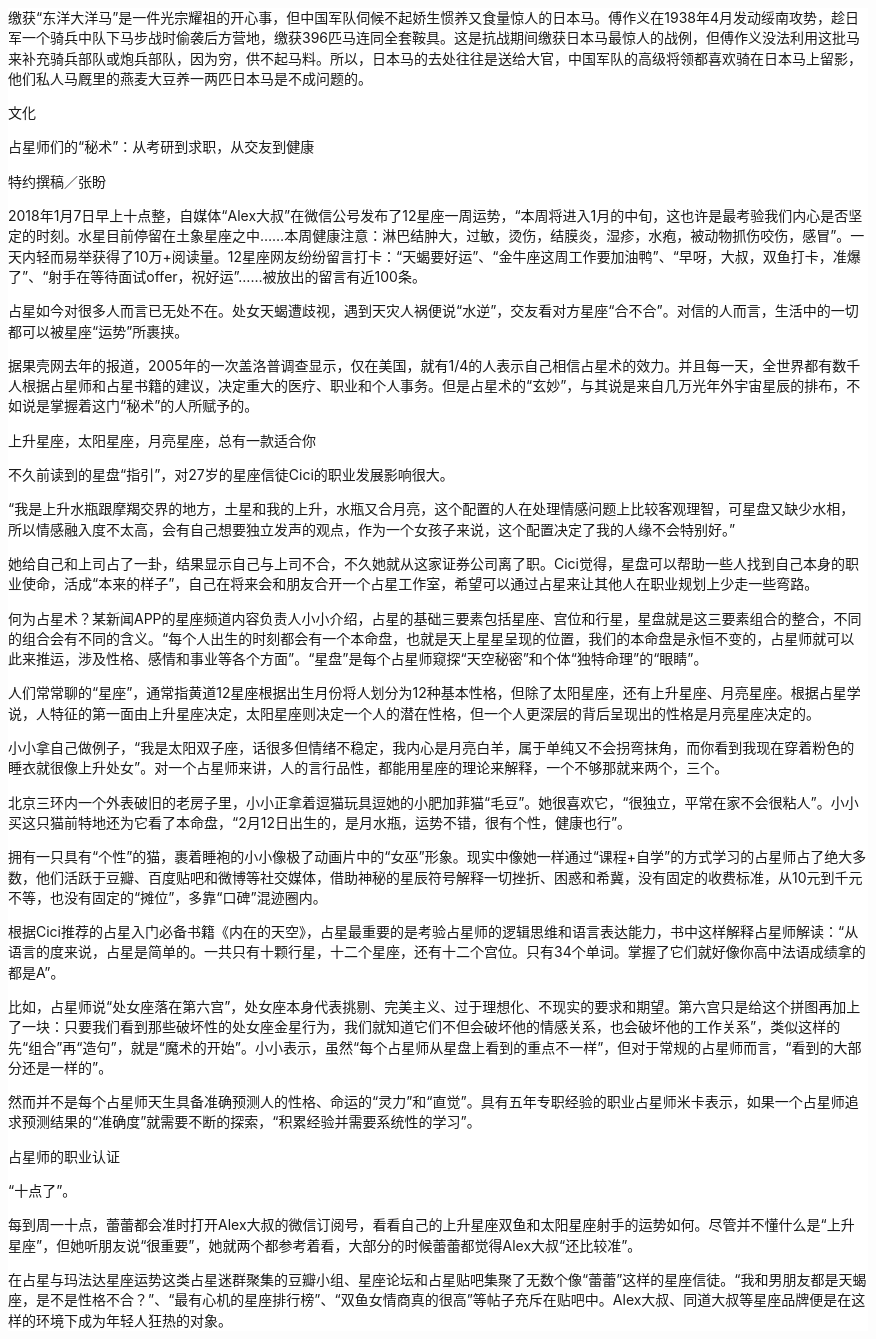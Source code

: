 缴获“东洋大洋马”是一件光宗耀祖的开心事，但中国军队伺候不起娇生惯养又食量惊人的日本马。傅作义在1938年4月发动绥南攻势，趁日军一个骑兵中队下马步战时偷袭后方营地，缴获396匹马连同全套鞍具。这是抗战期间缴获日本马最惊人的战例，但傅作义没法利用这批马来补充骑兵部队或炮兵部队，因为穷，供不起马料。所以，日本马的去处往往是送给大官，中国军队的高级将领都喜欢骑在日本马上留影，他们私人马厩里的燕麦大豆养一两匹日本马是不成问题的。

文化

占星师们的“秘术”：从考研到求职，从交友到健康

特约撰稿／张盼

2018年1月7日早上十点整，自媒体“Alex大叔”在微信公号发布了12星座一周运势，“本周将进入1月的中旬，这也许是最考验我们内心是否坚定的时刻。水星目前停留在土象星座之中……本周健康注意：淋巴结肿大，过敏，烫伤，结膜炎，湿疹，水疱，被动物抓伤咬伤，感冒”。一天内轻而易举获得了10万+阅读量。12星座网友纷纷留言打卡：“天蝎要好运”、“金牛座这周工作要加油鸭”、“早呀，大叔，双鱼打卡，准爆了”、“射手在等待面试offer，祝好运”……被放出的留言有近100条。

占星如今对很多人而言已无处不在。处女天蝎遭歧视，遇到天灾人祸便说“水逆”，交友看对方星座“合不合”。对信的人而言，生活中的一切都可以被星座“运势”所裹挟。

据果壳网去年的报道，2005年的一次盖洛普调查显示，仅在美国，就有1/4的人表示自己相信占星术的效力。并且每一天，全世界都有数千人根据占星师和占星书籍的建议，决定重大的医疗、职业和个人事务。但是占星术的“玄妙”，与其说是来自几万光年外宇宙星辰的排布，不如说是掌握着这门“秘术”的人所赋予的。

上升星座，太阳星座，月亮星座，总有一款适合你

不久前读到的星盘“指引”，对27岁的星座信徒Cici的职业发展影响很大。

“我是上升水瓶跟摩羯交界的地方，土星和我的上升，水瓶又合月亮，这个配置的人在处理情感问题上比较客观理智，可星盘又缺少水相，所以情感融入度不太高，会有自己想要独立发声的观点，作为一个女孩子来说，这个配置决定了我的人缘不会特别好。”

她给自己和上司占了一卦，结果显示自己与上司不合，不久她就从这家证券公司离了职。Cici觉得，星盘可以帮助一些人找到自己本身的职业使命，活成“本来的样子”，自己在将来会和朋友合开一个占星工作室，希望可以通过占星来让其他人在职业规划上少走一些弯路。

何为占星术？某新闻APP的星座频道内容负责人小小介绍，占星的基础三要素包括星座、宫位和行星，星盘就是这三要素组合的整合，不同的组合会有不同的含义。“每个人出生的时刻都会有一个本命盘，也就是天上星星呈现的位置，我们的本命盘是永恒不变的，占星师就可以此来推运，涉及性格、感情和事业等各个方面”。“星盘”是每个占星师窥探“天空秘密”和个体“独特命理”的“眼睛”。

人们常常聊的“星座”，通常指黄道12星座根据出生月份将人划分为12种基本性格，但除了太阳星座，还有上升星座、月亮星座。根据占星学说，人特征的第一面由上升星座决定，太阳星座则决定一个人的潜在性格，但一个人更深层的背后呈现出的性格是月亮星座决定的。

小小拿自己做例子，“我是太阳双子座，话很多但情绪不稳定，我内心是月亮白羊，属于单纯又不会拐弯抹角，而你看到我现在穿着粉色的睡衣就很像上升处女”。对一个占星师来讲，人的言行品性，都能用星座的理论来解释，一个不够那就来两个，三个。

北京三环内一个外表破旧的老房子里，小小正拿着逗猫玩具逗她的小肥加菲猫“毛豆”。她很喜欢它，“很独立，平常在家不会很粘人”。小小买这只猫前特地还为它看了本命盘，“2月12日出生的，是月水瓶，运势不错，很有个性，健康也行”。

拥有一只具有“个性”的猫，裹着睡袍的小小像极了动画片中的“女巫”形象。现实中像她一样通过“课程+自学”的方式学习的占星师占了绝大多数，他们活跃于豆瓣、百度贴吧和微博等社交媒体，借助神秘的星辰符号解释一切挫折、困惑和希冀，没有固定的收费标准，从10元到千元不等，也没有固定的“摊位”，多靠“口碑”混迹圈内。

根据Cici推荐的占星入门必备书籍《内在的天空》，占星最重要的是考验占星师的逻辑思维和语言表达能力，书中这样解释占星师解读：“从语言的度来说，占星是简单的。一共只有十颗行星，十二个星座，还有十二个宫位。只有34个单词。掌握了它们就好像你高中法语成绩拿的都是A”。

比如，占星师说“处女座落在第六宫”，处女座本身代表挑剔、完美主义、过于理想化、不现实的要求和期望。第六宫只是给这个拼图再加上了一块：只要我们看到那些破坏性的处女座金星行为，我们就知道它们不但会破坏他的情感关系，也会破坏他的工作关系”，类似这样的先“组合”再“造句”，就是“魔术的开始”。小小表示，虽然“每个占星师从星盘上看到的重点不一样”，但对于常规的占星师而言，“看到的大部分还是一样的”。

然而并不是每个占星师天生具备准确预测人的性格、命运的“灵力”和“直觉”。具有五年专职经验的职业占星师米卡表示，如果一个占星师追求预测结果的“准确度”就需要不断的探索，“积累经验并需要系统性的学习”。

占星师的职业认证

“十点了”。

每到周一十点，蕾蕾都会准时打开Alex大叔的微信订阅号，看看自己的上升星座双鱼和太阳星座射手的运势如何。尽管并不懂什么是“上升星座”，但她听朋友说“很重要”，她就两个都参考着看，大部分的时候蕾蕾都觉得Alex大叔“还比较准”。

在占星与玛法达星座运势这类占星迷群聚集的豆瓣小组、星座论坛和占星贴吧集聚了无数个像“蕾蕾”这样的星座信徒。“我和男朋友都是天蝎座，是不是性格不合？”、“最有心机的星座排行榜”、“双鱼女情商真的很高”等帖子充斥在贴吧中。Alex大叔、同道大叔等星座品牌便是在这样的环境下成为年轻人狂热的对象。
